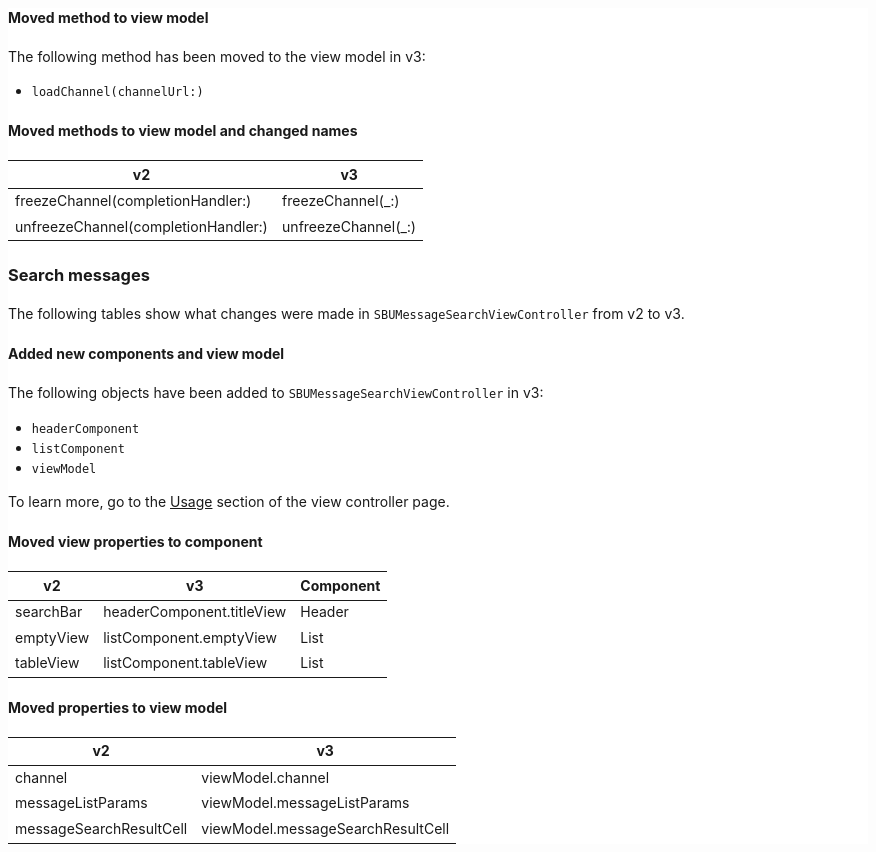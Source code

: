#### Moved method to view model

The following method has been moved to the view model in v3:

* `loadChannel(channelUrl:)`

#### Moved methods to view model and changed names

<div component="AdvancedTable" type="2B">

|v2|v3|
|---|---|
|freezeChannel(completionHandler:)|freezeChannel(_:)|
|unfreezeChannel(completionHandler:)|unfreezeChannel(_:)|

</div>

### Search messages

The following tables show what changes were made in `SBUMessageSearchViewController` from v2 to v3.

#### Added new components and view model

The following objects have been added to `SBUMessageSearchViewController` in v3:

* `headerComponent`
* `listComponent`
* `viewModel`

To learn more, go to the [Usage](https://sendbird.com/docs/uikit/v3/ios/key-functions/search-messages#2-usage) section of the view controller page.

#### Moved view properties to component

<div component="AdvancedTable" type="3B">

|v2|v3|Component|
|---|---|---|
|searchBar|headerComponent.titleView|Header|
|emptyView|listComponent.emptyView|List|
|tableView|listComponent.tableView|List|

</div>

#### Moved properties to view model

<div component="AdvancedTable" type="2B">

|v2|v3|
|---|---|
|channel|viewModel.channel|
|messageListParams|viewModel.messageListParams|
|messageSearchResultCell|viewModel.messageSearchResultCell|
